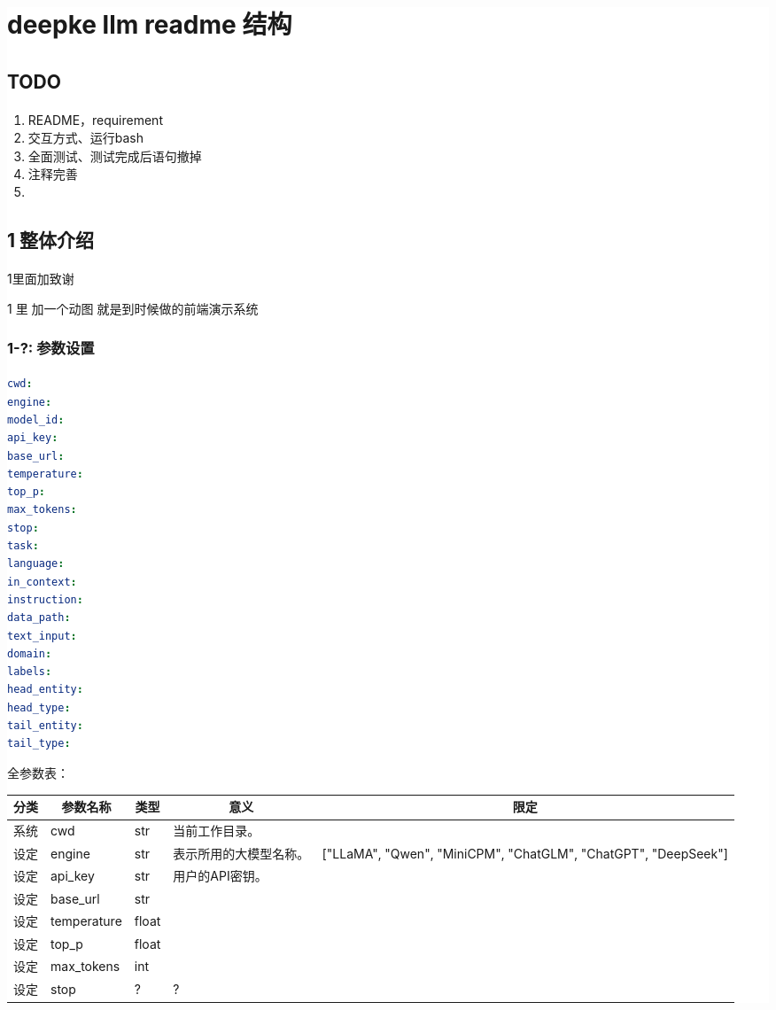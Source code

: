 # deepke llm readme 结构

## TODO

1. README，requirement
2. 交互方式、运行bash
3. 全面测试、测试完成后语句撤掉
4. 注释完善
5. 



## 1 整体介绍

1里面加致谢

1 里 加一个动图 就是到时候做的前端演示系统



### 1-?: 参数设置


```yaml
cwd:
engine:
model_id:
api_key:
base_url:
temperature:
top_p:
max_tokens:
stop:
task:
language:
in_context:
instruction:
data_path:
text_input:
domain:
labels:
head_entity:
head_type:
tail_entity:
tail_type:
```

全参数表：

| 分类 | 参数名称    | 类型      | 意义                                                         | 限定                                                         |
| ---- | ----------- | --------- | ------------------------------------------------------------ | ------------------------------------------------------------ |
| 系统 | cwd         | str       | 当前工作目录。                                               |                                                              |
| 设定 | engine      | str       | 表示所用的大模型名称。                                       | ["LLaMA", "Qwen", "MiniCPM", "ChatGLM",  "ChatGPT", "DeepSeek"] |
| 设定 | api_key     | str       | 用户的API密钥。                                              |                                                              |
| 设定 | base_url    | str       |                                                              |                                                              |
| 设定 | temperature | float     |                                                              |                                                              |
| 设定 | top_p       | float     |                                                              |                                                              |
| 设定 | max_tokens  | int       |                                                              |                                                              |
| 设定 | stop        | ?         | ?                                                            |                                                              |